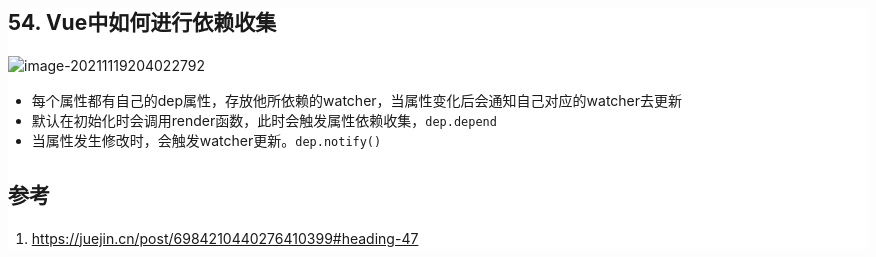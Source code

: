 ## 54. Vue中如何进行依赖收集

![image-20211119204022792](https://gitee.com/ljcdzh/my_pic/raw/master/img/202111192040963.png)

- 每个属性都有自己的dep属性，存放他所依赖的watcher，当属性变化后会通知自己对应的watcher去更新
- 默认在初始化时会调用render函数，此时会触发属性依赖收集，`dep.depend`
- 当属性发生修改时，会触发watcher更新。`dep.notify()`



## 参考

1. https://juejin.cn/post/6984210440276410399#heading-47
